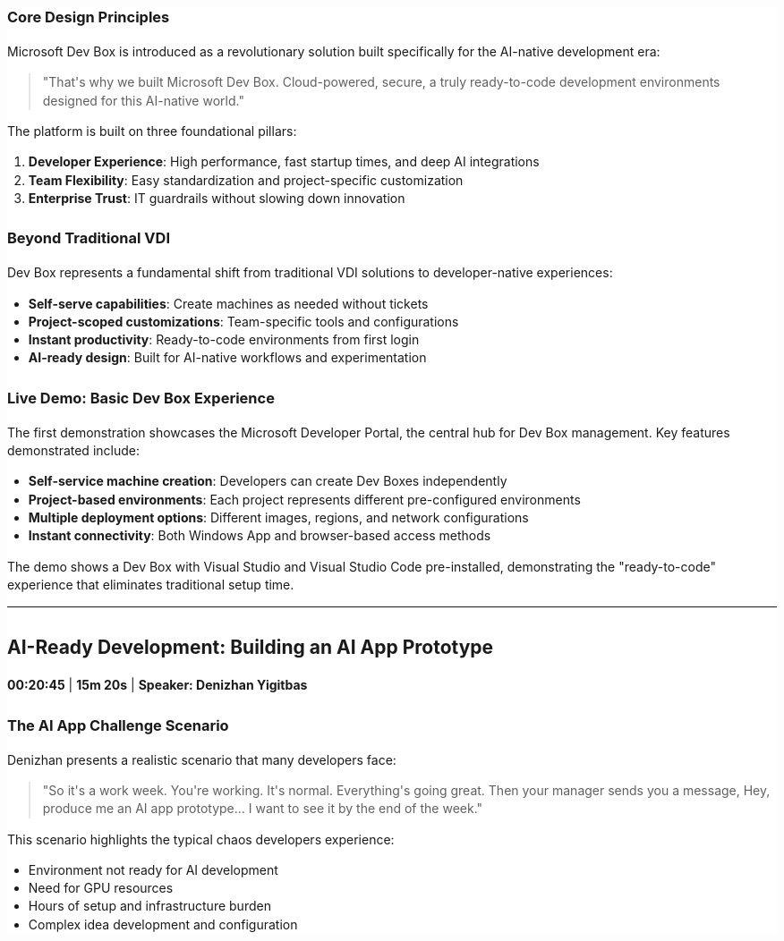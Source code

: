 ### Core Design Principles

Microsoft Dev Box is introduced as a revolutionary solution built specifically for the AI-native development era:

> "That's why we built Microsoft Dev Box. Cloud-powered, secure, a truly ready-to-code development environments designed for this AI-native world."

The platform is built on three foundational pillars:

1. **Developer Experience**: High performance, fast startup times, and deep AI integrations
2. **Team Flexibility**: Easy standardization and project-specific customization
3. **Enterprise Trust**: IT guardrails without slowing down innovation

### Beyond Traditional VDI

Dev Box represents a fundamental shift from traditional VDI solutions to developer-native experiences:

- **Self-serve capabilities**: Create machines as needed without tickets
- **Project-scoped customizations**: Team-specific tools and configurations
- **Instant productivity**: Ready-to-code environments from first login
- **AI-ready design**: Built for AI-native workflows and experimentation

### Live Demo: Basic Dev Box Experience

The first demonstration showcases the Microsoft Developer Portal, the central hub for Dev Box management. Key features demonstrated include:

- **Self-service machine creation**: Developers can create Dev Boxes independently
- **Project-based environments**: Each project represents different pre-configured environments
- **Multiple deployment options**: Different images, regions, and network configurations
- **Instant connectivity**: Both Windows App and browser-based access methods

The demo shows a Dev Box with Visual Studio and Visual Studio Code pre-installed, demonstrating the "ready-to-code" experience that eliminates traditional setup time.

---

## AI-Ready Development: Building an AI App Prototype

**00:20:45** | **15m 20s** | **Speaker: Denizhan Yigitbas**

### The AI App Challenge Scenario

Denizhan presents a realistic scenario that many developers face:

> "So it's a work week. You're working. It's normal. Everything's going great. Then your manager sends you a message, Hey, produce me an AI app prototype... I want to see it by the end of the week."

This scenario highlights the typical chaos developers experience:

- Environment not ready for AI development
- Need for GPU resources
- Hours of setup and infrastructure burden
- Complex idea development and configuration
